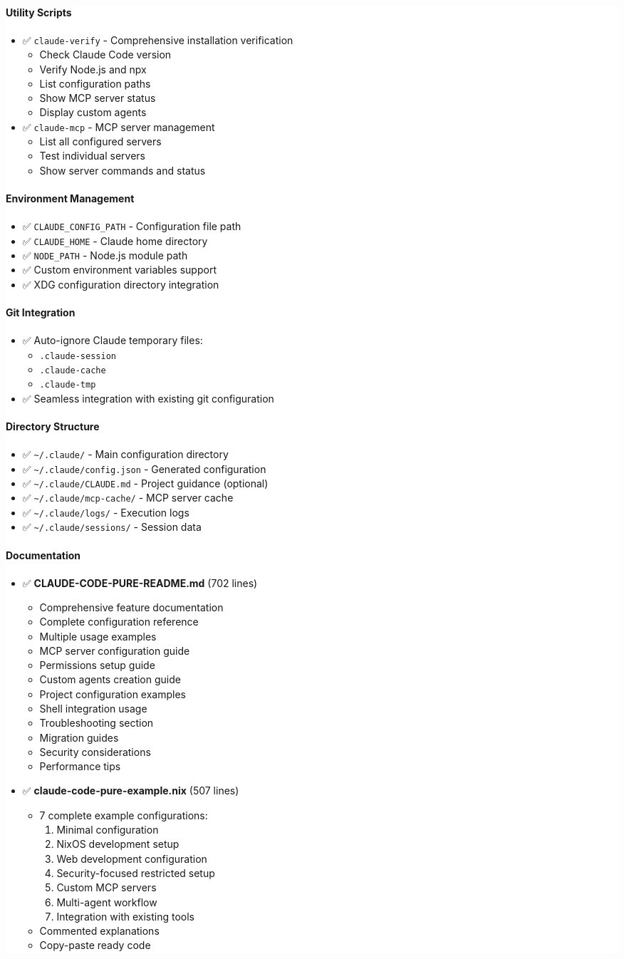 #### Utility Scripts
- ✅ `claude-verify` - Comprehensive installation verification
  - Check Claude Code version
  - Verify Node.js and npx
  - List configuration paths
  - Show MCP server status
  - Display custom agents
- ✅ `claude-mcp` - MCP server management
  - List all configured servers
  - Test individual servers
  - Show server commands and status

#### Environment Management
- ✅ `CLAUDE_CONFIG_PATH` - Configuration file path
- ✅ `CLAUDE_HOME` - Claude home directory
- ✅ `NODE_PATH` - Node.js module path
- ✅ Custom environment variables support
- ✅ XDG configuration directory integration

#### Git Integration
- ✅ Auto-ignore Claude temporary files:
  - `.claude-session`
  - `.claude-cache`
  - `.claude-tmp`
- ✅ Seamless integration with existing git configuration

#### Directory Structure
- ✅ `~/.claude/` - Main configuration directory
- ✅ `~/.claude/config.json` - Generated configuration
- ✅ `~/.claude/CLAUDE.md` - Project guidance (optional)
- ✅ `~/.claude/mcp-cache/` - MCP server cache
- ✅ `~/.claude/logs/` - Execution logs
- ✅ `~/.claude/sessions/` - Session data

#### Documentation
- ✅ **CLAUDE-CODE-PURE-README.md** (702 lines)
  - Comprehensive feature documentation
  - Complete configuration reference
  - Multiple usage examples
  - MCP server configuration guide
  - Permissions setup guide
  - Custom agents creation guide
  - Project configuration examples
  - Shell integration usage
  - Troubleshooting section
  - Migration guides
  - Security considerations
  - Performance tips

- ✅ **claude-code-pure-example.nix** (507 lines)
  - 7 complete example configurations:
    1. Minimal configuration
    2. NixOS development setup
    3. Web development configuration
    4. Security-focused restricted setup
    5. Custom MCP servers
    6. Multi-agent workflow
    7. Integration with existing tools
  - Commented explanations
  - Copy-paste ready code
